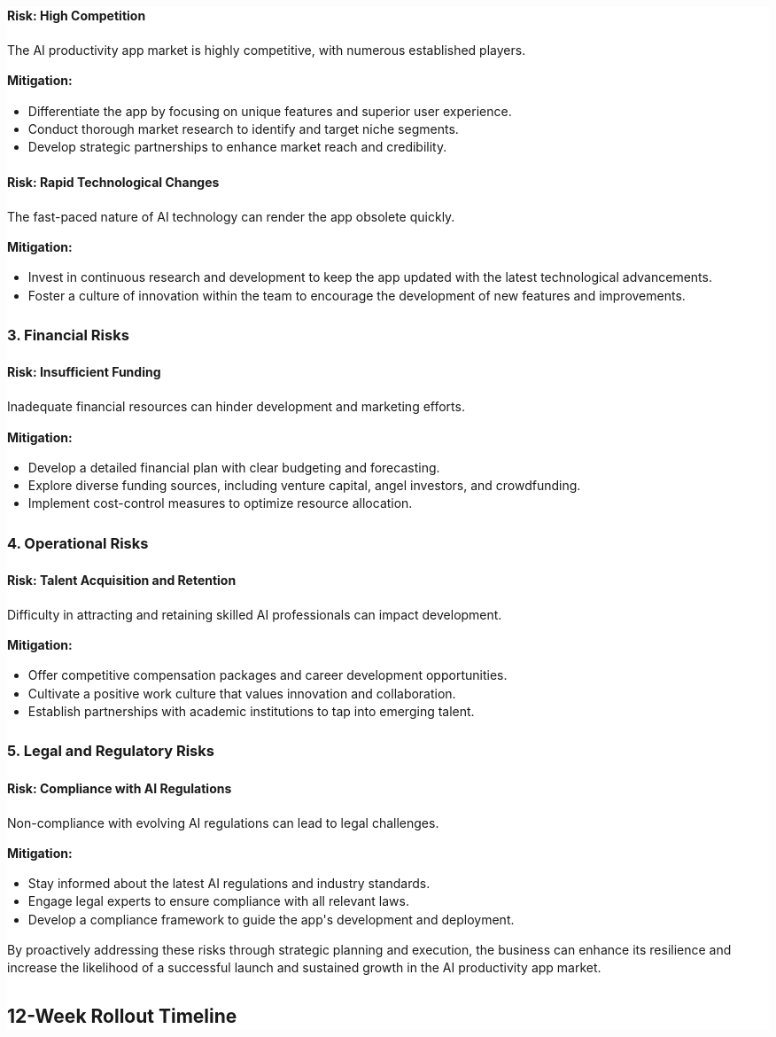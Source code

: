 #### Risk: High Competition
The AI productivity app market is highly competitive, with numerous established players.

**Mitigation:**
- Differentiate the app by focusing on unique features and superior user experience.
- Conduct thorough market research to identify and target niche segments.
- Develop strategic partnerships to enhance market reach and credibility.

#### Risk: Rapid Technological Changes
The fast-paced nature of AI technology can render the app obsolete quickly.

**Mitigation:**
- Invest in continuous research and development to keep the app updated with the latest technological advancements.
- Foster a culture of innovation within the team to encourage the development of new features and improvements.

### 3. Financial Risks

#### Risk: Insufficient Funding
Inadequate financial resources can hinder development and marketing efforts.

**Mitigation:**
- Develop a detailed financial plan with clear budgeting and forecasting.
- Explore diverse funding sources, including venture capital, angel investors, and crowdfunding.
- Implement cost-control measures to optimize resource allocation.

### 4. Operational Risks

#### Risk: Talent Acquisition and Retention
Difficulty in attracting and retaining skilled AI professionals can impact development.

**Mitigation:**
- Offer competitive compensation packages and career development opportunities.
- Cultivate a positive work culture that values innovation and collaboration.
- Establish partnerships with academic institutions to tap into emerging talent.

### 5. Legal and Regulatory Risks

#### Risk: Compliance with AI Regulations
Non-compliance with evolving AI regulations can lead to legal challenges.

**Mitigation:**
- Stay informed about the latest AI regulations and industry standards.
- Engage legal experts to ensure compliance with all relevant laws.
- Develop a compliance framework to guide the app's development and deployment.

By proactively addressing these risks through strategic planning and execution, the business can enhance its resilience and increase the likelihood of a successful launch and sustained growth in the AI productivity app market.

## 12-Week Rollout Timeline
